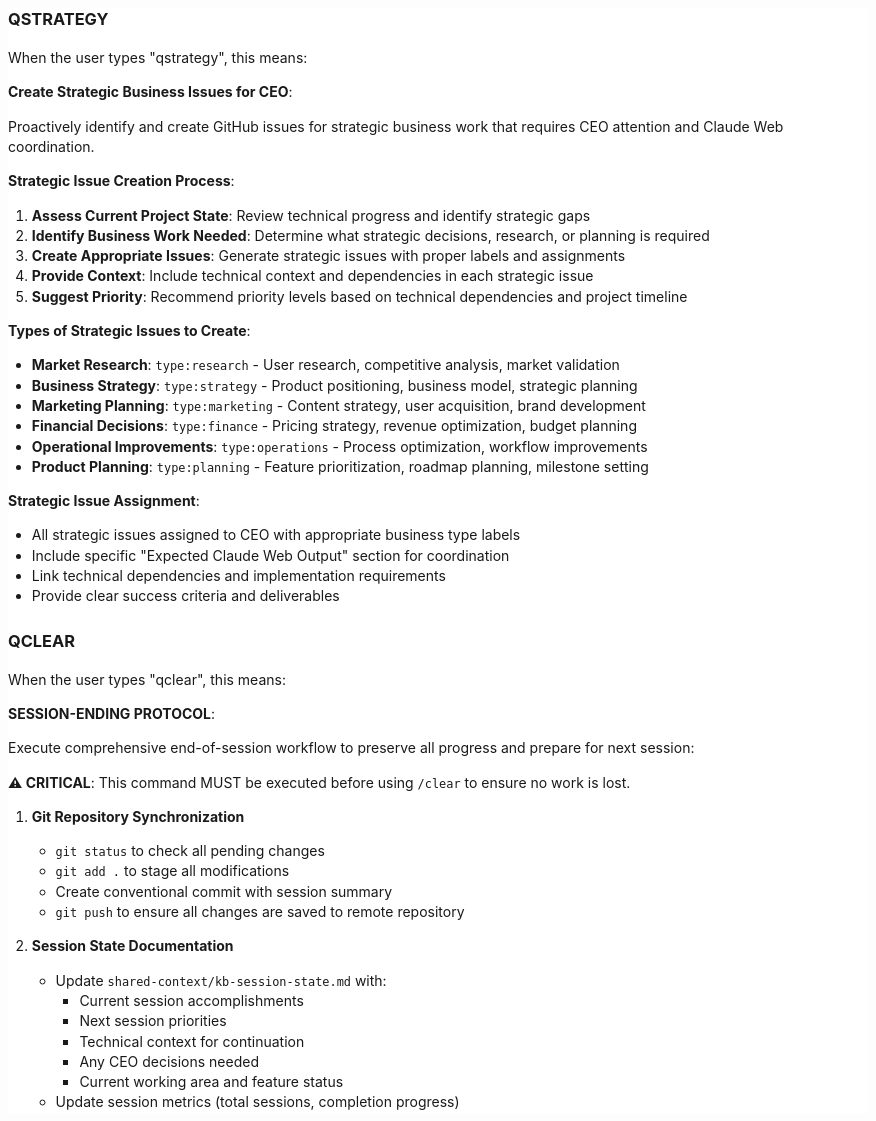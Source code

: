 ### QSTRATEGY

When the user types "qstrategy", this means:

**Create Strategic Business Issues for CEO**:

Proactively identify and create GitHub issues for strategic business work that requires CEO attention and Claude Web coordination.

**Strategic Issue Creation Process**:

1. **Assess Current Project State**: Review technical progress and identify strategic gaps
2. **Identify Business Work Needed**: Determine what strategic decisions, research, or planning is required
3. **Create Appropriate Issues**: Generate strategic issues with proper labels and assignments
4. **Provide Context**: Include technical context and dependencies in each strategic issue
5. **Suggest Priority**: Recommend priority levels based on technical dependencies and project timeline

**Types of Strategic Issues to Create**:
- **Market Research**: `type:research` - User research, competitive analysis, market validation
- **Business Strategy**: `type:strategy` - Product positioning, business model, strategic planning  
- **Marketing Planning**: `type:marketing` - Content strategy, user acquisition, brand development
- **Financial Decisions**: `type:finance` - Pricing strategy, revenue optimization, budget planning
- **Operational Improvements**: `type:operations` - Process optimization, workflow improvements
- **Product Planning**: `type:planning` - Feature prioritization, roadmap planning, milestone setting

**Strategic Issue Assignment**:
- All strategic issues assigned to CEO with appropriate business type labels
- Include specific "Expected Claude Web Output" section for coordination
- Link technical dependencies and implementation requirements
- Provide clear success criteria and deliverables

### QCLEAR

When the user types "qclear", this means:

**SESSION-ENDING PROTOCOL**:

Execute comprehensive end-of-session workflow to preserve all progress and prepare for next session:

**⚠️ CRITICAL**: This command MUST be executed before using `/clear` to ensure no work is lost.

1. **Git Repository Synchronization**
   - `git status` to check all pending changes
   - `git add .` to stage all modifications
   - Create conventional commit with session summary
   - `git push` to ensure all changes are saved to remote repository

2. **Session State Documentation**
   - Update `shared-context/kb-session-state.md` with:
     - Current session accomplishments
     - Next session priorities  
     - Technical context for continuation
     - Any CEO decisions needed
     - Current working area and feature status
   - Update session metrics (total sessions, completion progress)
